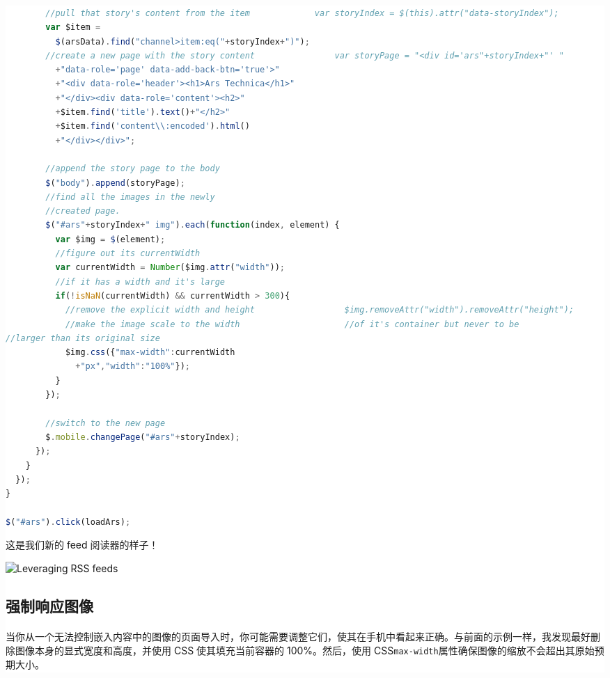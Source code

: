 ```js
        //pull that story's content from the item             var storyIndex = $(this).attr("data-storyIndex");
        var $item =   
          $(arsData).find("channel>item:eq("+storyIndex+")");                     
        //create a new page with the story content                var storyPage = "<div id='ars"+storyIndex+"' "
          +"data-role='page' data-add-back-btn='true'>"
          +"<div data-role='header'><h1>Ars Technica</h1>"
          +"</div><div data-role='content'><h2>"
          +$item.find('title').text()+"</h2>"
          +$item.find('content\\:encoded').html()
          +"</div></div>";                      

        //append the story page to the body 	        
        $("body").append(storyPage);                   
        //find all the images in the newly  	        
        //created page.          
        $("#ars"+storyIndex+" img").each(function(index, element) {                         
          var $img = $(element);                         
          //figure out its currentWidth             
          var currentWidth = Number($img.attr("width"));                          
          //if it has a width and it's large             
          if(!isNaN(currentWidth) && currentWidth > 300){              
            //remove the explicit width and height                  $img.removeAttr("width").removeAttr("height");               
            //make the image scale to the width                     //of it's container but never to be                      //larger than its original size                          
            $img.css({"max-width":currentWidth
              +"px","width":"100%"});             
          }
        });

        //switch to the new page             
        $.mobile.changePage("#ars"+storyIndex);        
      });
    }
  });   
}

$("#ars").click(loadArs); 
```

这是我们新的 feed 阅读器的样子！

![Leveraging RSS feeds](graphics/0069_05_01.jpg)

## 强制响应图像

当你从一个无法控制嵌入内容中的图像的页面导入时，你可能需要调整它们，使其在手机中看起来正确。与前面的示例一样，我发现最好删除图像本身的显式宽度和高度，并使用 CSS 使其填充当前容器的 100%。然后，使用 CSS`max-width`属性确保图像的缩放不会超出其原始预期大小。

